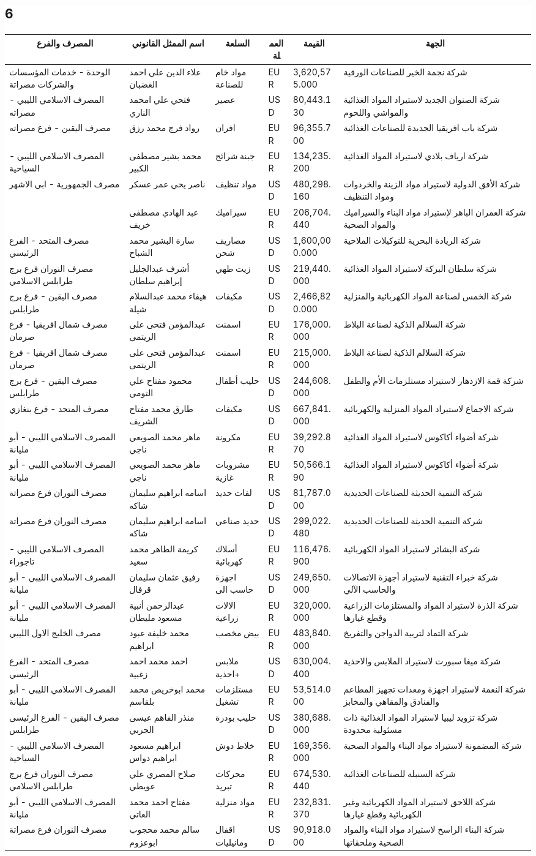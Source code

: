 6
---

| المصرف والفرع | اسم الممثل القانوني | السلعة | العملة | القيمة | الجهة |
|---------------|---------------------|--------|--------|--------|-------|
| الوحدة - خدمات المؤسسات والشركات مصراتة | علاء الدين علي احمد الغضبان | مواد خام للصناعة | EUR | 3,620,575.000 | شركة نجمة الخير للصناعات الورقية |
| المصرف الاسلامي الليبي - مصراته | فتحي علي امحمد الناري | عصير | USD | 80,443.130 | شركة الصنوان الجديد لاستيراد المواد الغذائية والمواشي واللحوم |
| مصرف اليقين - فرع مصراته | رواد فرج محمد رزق | افران | EUR | 96,355.700 | شركة باب افريقيا الجديدة للصناعات الغذائية |
| المصرف الاسلامي الليبي - السياحية | محمد بشير مصطفى الكبير | جبنة شرائح | EUR | 134,235.200 | شركة ارياف بلادي لاستيراد المواد الغذائية |
| مصرف الجمهورية - ابي الاشهر | ناصر يحي عمر عسكر | مواد تنظيف | USD | 480,298.160 | شركة الأفق الدولية لاستيراد مواد الزينة والخردوات ومواد التنظيف |
| | عبد الهادي مصطفى خريف | سيراميك | EUR | 206,704.440 | شركة العمران الباهر لإستيراد مواد البناء والسيراميك والمواد الصحية |
| مصرف المتحد - الفرع الرئيسي | سارة البشير محمد الشباح | مصاريف شحن | USD | 1,600,000.000 | شركة الريادة البحرية للتوكيلات الملاحية |
| مصرف النوران فرع برج طرابلس الاسلامي | أشرف عبدالجليل إبراهيم سلطان | زيت طهي | USD | 219,440.000 | شركة سلطان البركة لاستيراد المواد الغذائية |
| مصرف اليقين - فرع برج طرابلس | هيفاء محمد عبدالسلام شيلة | مكيفات | USD | 2,466,820.000 | شركة الخمس لصناعة المواد الكهربائية والمنزلية |
| مصرف شمال افريقيا - فرع صرمان | عبدالمؤمن فتحى على الريتمى | اسمنت | EUR | 176,000.000 | شركة السلالم الذكية لصناعة البلاط |
| مصرف شمال افريقيا - فرع صرمان | عبدالمؤمن فتحى على الريتمى | اسمنت | EUR | 215,000.000 | شركة السلالم الذكية لصناعة البلاط |
| مصرف اليقين - فرع برج طرابلس | محمود مفتاح علي التومي | حليب أطفال | USD | 244,608.000 | شركة قمة الازدهار لاستيراد مستلزمات الأم والطفل |
| مصرف المتحد - فرع بنغازي | طارق محمد مفتاح الشريف | مكيفات | USD | 667,841.000 | شركة الاجماع لاستيراد المواد المنزلية والكهربائية |
| المصرف الاسلامي الليبي - أبو مليانة | ماهر محمد الصويعي ناجي | مكرونة | EUR | 39,292.870 | شركة أضواء أكاكوس لاستيراد المواد الغذائية |
| المصرف الاسلامي الليبي - أبو مليانة | ماهر محمد الصويعي ناجي | مشروبات غازية | EUR | 50,566.190 | شركة أضواء أكاكوس لاستيراد المواد الغذائية |
| مصرف النوران فرع مصراتة | اسامه ابراهيم سليمان شاكه | لفات حديد | USD | 81,787.000 | شركة التنمية الحديثة للصناعات الحديدية |
| مصرف النوران فرع مصراتة | اسامه ابراهيم سليمان شاكه | حديد صناعي | USD | 299,022.480 | شركة التنمية الحديثة للصناعات الحديدية |
| المصرف الاسلامي الليبي - تاجوراء | كريمة الطاهر محمد سعيد | أسلاك كهربائية | EUR | 116,476.900 | شركة البشائر لاستيراد المواد الكهربائية |
| المصرف الاسلامي الليبي - أبو مليانة | رفيق عثمان سليمان قرفال | اجهزة حاسب الى | USD | 249,650.000 | شركة خبراء التقنية لاستيراد أجهزة الاتصالات والحاسب الآلي |
| المصرف الاسلامي الليبي - أبو مليانة | عبدالرحمن أنبية مسعود مليطان | الالات زراعية | EUR | 320,000.000 | شركة الذرة لاستيراد المواد والمستلزمات الزراعية وقطع غيارها |
| مصرف الخليج الاول الليبي | محمد خليفة عبود ابراهيم | بيض مخصب | EUR | 483,840.000 | شركة التماد لتربية الدواجن والتفريخ |
| مصرف المتحد - الفرع الرئيسي | احمد محمد احمد زغبية | ملابس +احذية | USD | 630,004.400 | شركة ميغا سبورت لاستيراد الملابس والاحذية |
| المصرف الاسلامي الليبي - أبو مليانة | محمد ابوخريص محمد بلقاسم | مستلزمات تشغيل | EUR | 53,514.000 | شركة النعمة لاستيراد اجهزة ومعدات تجهيز المطاعم والفنادق والمقاهي والمخابز |
| مصرف اليقين - الفرع الرئيسى طرابلس | منذر الفاهم عيسى الجربي | حليب بودرة | USD | 380,688.000 | شركة تزويد ليبيا لاستيراد المواد الغذائية ذات مسئولية محدودة |
| المصرف الاسلامي الليبي - السياحية | ابراهيم مسعود ابراهيم دواس | خلاط دوش | EUR | 169,356.000 | شركة المضمونة لاستيراد مواد البناء والمواد الصحية |
| مصرف النوران فرع برج طرابلس الاسلامي | صلاح المصري علي عويطي | محركات تبريد | EUR | 674,530.440 | شركة السنبلة للصناعات الغذائية |
| المصرف الاسلامي الليبي - أبو مليانة | مفتاح احمد محمد العاتي | مواد منزلية | EUR | 232,831.370 | شركة اللاحق لاستيراد المواد الكهربائية وغير الكهربائية وقطع غيارها |
| مصرف النوران فرع مصراتة | سالم محمد محجوب ابوعزوم | اقفال ومانيليات | USD | 90,918.000 | شركة البناء الراسخ لاستيراد مواد البناء والمواد الصحية وملحقاتها |
